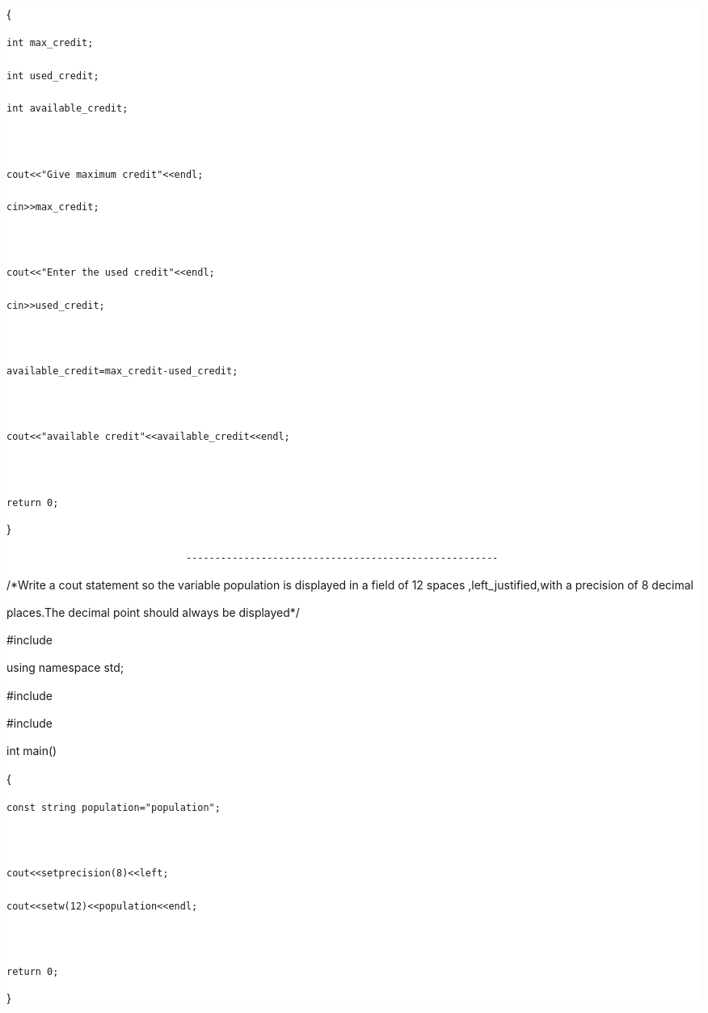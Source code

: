 {

    int max_credit;

    int used_credit;

    int available_credit;



    cout<<"Give maximum credit"<<endl;

    cin>>max_credit;



    cout<<"Enter the used credit"<<endl;

    cin>>used_credit;



    available_credit=max_credit-used_credit;



    cout<<"available credit"<<available_credit<<endl;



    return 0; 

}

                                   ------------------------------------------------------



/*Write a cout statement so the variable population is displayed in a field of 12 spaces ,left_justified,with a precision of 8 decimal

places.The decimal point should always be displayed*/



#include<iostream>

using namespace std;

#include<iomanip>

#include<string>

int main()

{

    const string population="population";



    cout<<setprecision(8)<<left;

    cout<<setw(12)<<population<<endl;



    return 0;

}
